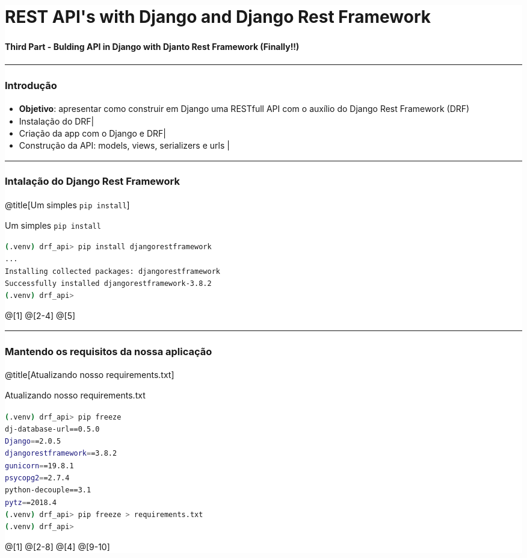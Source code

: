 # REST API's with Django and Django Rest Framework

#### Third Part - Bulding API in Django with Djanto Rest Framework (Finally!!)

---
### Introdução
- **Objetivo**: apresentar como construir em Django uma RESTfull API com o auxílio do Django Rest Framework (DRF)
- Instalação do DRF|
- Criação da app com o Django e DRF|
- Construção da API: models, views, serializers e urls |

---
### Intalação do Django Rest Framework

@title[Um simples `pip install`]

Um simples `pip install`

```bash
(.venv) drf_api> pip install djangorestframework
...
Installing collected packages: djangorestframework
Successfully installed djangorestframework-3.8.2
(.venv) drf_api>
```

@[1]
@[2-4]
@[5]

---
### Mantendo os requisitos da nossa aplicação

@title[Atualizando nosso requirements.txt]

Atualizando nosso requirements.txt

```bash
(.venv) drf_api> pip freeze
dj-database-url==0.5.0
Django==2.0.5
djangorestframework==3.8.2
gunicorn==19.8.1
psycopg2==2.7.4
python-decouple==3.1
pytz==2018.4
(.venv) drf_api> pip freeze > requirements.txt
(.venv) drf_api>
```

@[1]
@[2-8]
@[4]
@[9-10]
